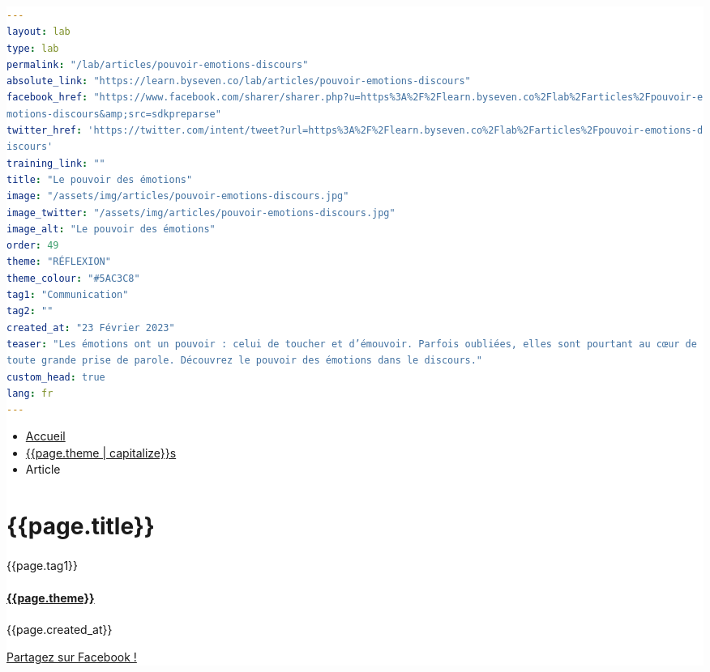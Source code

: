 ```yaml
---
layout: lab
type: lab
permalink: "/lab/articles/pouvoir-emotions-discours"
absolute_link: "https://learn.byseven.co/lab/articles/pouvoir-emotions-discours"
facebook_href: "https://www.facebook.com/sharer/sharer.php?u=https%3A%2F%2Flearn.byseven.co%2Flab%2Farticles%2Fpouvoir-emotions-discours&amp;src=sdkpreparse"
twitter_href: 'https://twitter.com/intent/tweet?url=https%3A%2F%2Flearn.byseven.co%2Flab%2Farticles%2Fpouvoir-emotions-discours'
training_link: ""
title: "Le pouvoir des émotions"
image: "/assets/img/articles/pouvoir-emotions-discours.jpg"
image_twitter: "/assets/img/articles/pouvoir-emotions-discours.jpg"
image_alt: "Le pouvoir des émotions"
order: 49
theme: "RÉFLEXION"
theme_colour: "#5AC3C8"
tag1: "Communication"
tag2: ""
created_at: "23 Février 2023"
teaser: "Les émotions ont un pouvoir : celui de toucher et d’émouvoir. Parfois oubliées, elles sont pourtant au cœur de toute grande prise de parole. Découvrez le pouvoir des émotions dans le discours."
custom_head: true
lang: fr
---
```


<div class="container-lab-article">
  <div class="lab-breadcrumb">
    <nav aria-label="Breadcrumb" class="breadcrumb">
      <ul>
          <li><a href="/lab">Accueil</a></li>
          <li><a href="/lab/{{page.theme | downcase}}s">{{page.theme | capitalize}}s</a></li>
          <li><span aria-current="page">Article</span></li>
      </ul>
    </nav>
  </div>
  <div class="lab-article-banner">
    <h1>{{page.title}}</h1>
    <div class="flex-row-between-centered">
      <p class="lab-article-banner-tag">{{page.tag1}}</p>
    </div>
    <div class="lab-article-banner-tags">
      <div class="lab-article-banner-tags-left">
        <a href="/lab/{{page.theme | downcase}}s"><h4 style='background-color: {{page.theme_colour}};'>{{page.theme}}</h4></a>
        <p class="lab-article-banner-tags-date">{{page.created_at}}</p>
      </div>
      <div class="lab-article-banner-tags-right">
        <div class="fb-share-button" data-href="{{page.absolute_link}}" data-layout="button" data-size="small">
          <a target="_blank" href="{{page.facebook_href}}" class='tooltip-facebook'>
            <i class="fab fa-facebook-f"></i>
            <div class="top">
              <p>Partagez sur Facebook !</p>
              <i></i>
            </div>
          </a>
        </div>
          <a class='tooltip-twitter' href='{{page.twitter_href}}' target="_blank">
            <i class="fab fa-twitter"></i>
            <div class="top">